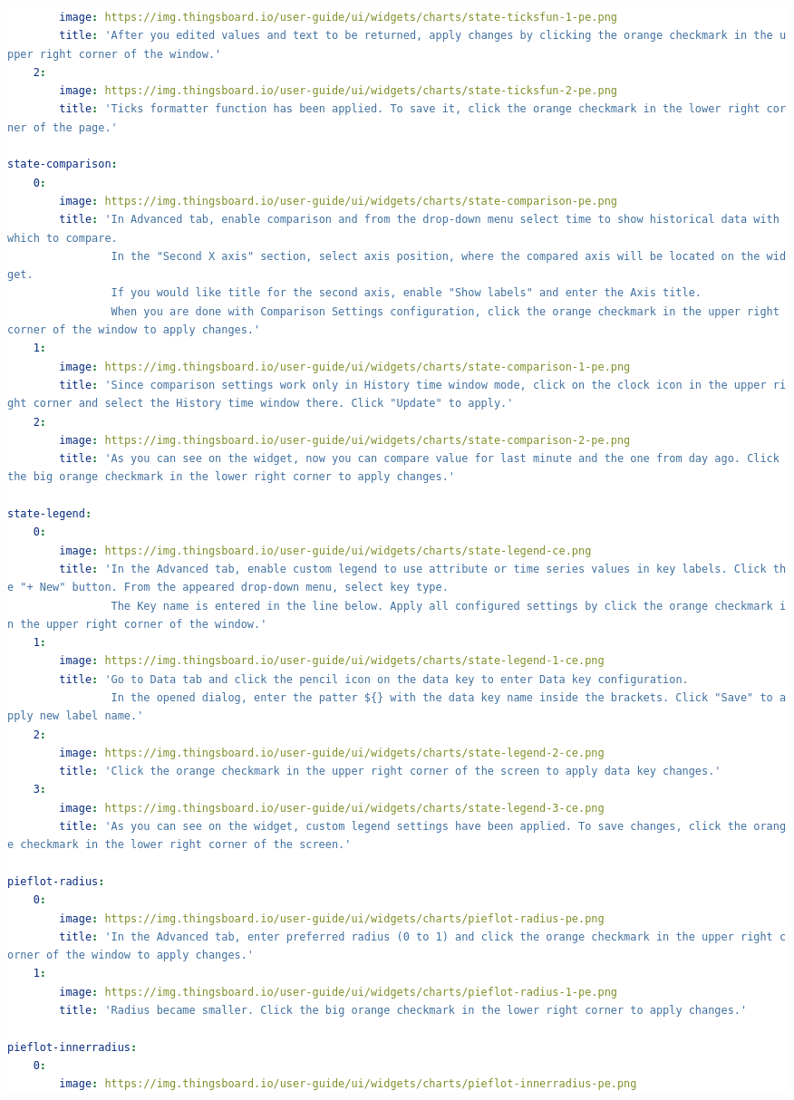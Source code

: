 ```yaml
        image: https://img.thingsboard.io/user-guide/ui/widgets/charts/state-ticksfun-1-pe.png
        title: 'After you edited values and text to be returned, apply changes by clicking the orange checkmark in the upper right corner of the window.'
    2:
        image: https://img.thingsboard.io/user-guide/ui/widgets/charts/state-ticksfun-2-pe.png
        title: 'Ticks formatter function has been applied. To save it, click the orange checkmark in the lower right corner of the page.'

state-comparison:
    0:
        image: https://img.thingsboard.io/user-guide/ui/widgets/charts/state-comparison-pe.png
        title: 'In Advanced tab, enable comparison and from the drop-down menu select time to show historical data with which to compare.
                In the "Second X axis" section, select axis position, where the compared axis will be located on the widget. 
                If you would like title for the second axis, enable "Show labels" and enter the Axis title.
                When you are done with Comparison Settings configuration, click the orange checkmark in the upper right corner of the window to apply changes.'
    1:
        image: https://img.thingsboard.io/user-guide/ui/widgets/charts/state-comparison-1-pe.png
        title: 'Since comparison settings work only in History time window mode, click on the clock icon in the upper right corner and select the History time window there. Click "Update" to apply.'
    2:
        image: https://img.thingsboard.io/user-guide/ui/widgets/charts/state-comparison-2-pe.png
        title: 'As you can see on the widget, now you can compare value for last minute and the one from day ago. Click the big orange checkmark in the lower right corner to apply changes.'

state-legend:
    0:
        image: https://img.thingsboard.io/user-guide/ui/widgets/charts/state-legend-ce.png
        title: 'In the Advanced tab, enable custom legend to use attribute or time series values in key labels. Click the "+ New" button. From the appeared drop-down menu, select key type.
                The Key name is entered in the line below. Apply all configured settings by click the orange checkmark in the upper right corner of the window.'
    1:
        image: https://img.thingsboard.io/user-guide/ui/widgets/charts/state-legend-1-ce.png
        title: 'Go to Data tab and click the pencil icon on the data key to enter Data key configuration.
                In the opened dialog, enter the patter ${} with the data key name inside the brackets. Click "Save" to apply new label name.'
    2:
        image: https://img.thingsboard.io/user-guide/ui/widgets/charts/state-legend-2-ce.png
        title: 'Click the orange checkmark in the upper right corner of the screen to apply data key changes.'
    3:
        image: https://img.thingsboard.io/user-guide/ui/widgets/charts/state-legend-3-ce.png
        title: 'As you can see on the widget, custom legend settings have been applied. To save changes, click the orange checkmark in the lower right corner of the screen.'

pieflot-radius:
    0:
        image: https://img.thingsboard.io/user-guide/ui/widgets/charts/pieflot-radius-pe.png
        title: 'In the Advanced tab, enter preferred radius (0 to 1) and click the orange checkmark in the upper right corner of the window to apply changes.'
    1:
        image: https://img.thingsboard.io/user-guide/ui/widgets/charts/pieflot-radius-1-pe.png
        title: 'Radius became smaller. Click the big orange checkmark in the lower right corner to apply changes.'

pieflot-innerradius:
    0:
        image: https://img.thingsboard.io/user-guide/ui/widgets/charts/pieflot-innerradius-pe.png
```